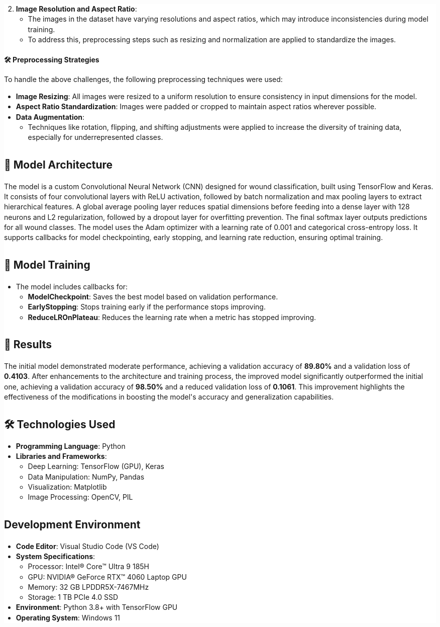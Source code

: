 2. **Image Resolution and Aspect Ratio**:
   - The images in the dataset have varying resolutions and aspect ratios, which may introduce inconsistencies during model training.
   - To address this, preprocessing steps such as resizing and normalization are applied to standardize the images.

#### 🛠️ Preprocessing Strategies
To handle the above challenges, the following preprocessing techniques were used:
- **Image Resizing**: All images were resized to a uniform resolution to ensure consistency in input dimensions for the model.
- **Aspect Ratio Standardization**: Images were padded or cropped to maintain aspect ratios wherever possible.
- **Data Augmentation**:
  - Techniques like rotation, flipping, and shifting adjustments were applied to increase the diversity of training data, especially for underrepresented classes.

## 🧠 Model Architecture
The model is a custom Convolutional Neural Network (CNN) designed for wound classification, built using TensorFlow and Keras. It consists of four convolutional layers with ReLU activation, followed by batch normalization and max pooling layers to extract hierarchical features. A global average pooling layer reduces spatial dimensions before feeding into a dense layer with 128 neurons and L2 regularization, followed by a dropout layer for overfitting prevention. The final softmax layer outputs predictions for all wound classes. The model uses the Adam optimizer with a learning rate of 0.001 and categorical cross-entropy loss. It supports callbacks for model checkpointing, early stopping, and learning rate reduction, ensuring optimal training.

## 🤖 Model Training
- The model includes callbacks for:
  - **ModelCheckpoint**: Saves the best model based on validation performance.
  - **EarlyStopping**: Stops training early if the performance stops improving.
  - **ReduceLROnPlateau**: Reduces the learning rate when a metric has stopped improving.

## 🚀 Results
The initial model demonstrated moderate performance, achieving a validation accuracy of **89.80%** and a validation loss of **0.4103**. After enhancements to the architecture and training process, the improved model significantly outperformed the initial one, achieving a validation accuracy of **98.50%** and a reduced validation loss of **0.1061**. This improvement highlights the effectiveness of the modifications in boosting the model's accuracy and generalization capabilities.

## 🛠️ Technologies Used
- **Programming Language**: Python
- **Libraries and Frameworks**:
  - Deep Learning: TensorFlow (GPU), Keras
  - Data Manipulation: NumPy, Pandas
  - Visualization: Matplotlib
  - Image Processing: OpenCV, PIL

## Development Environment
- **Code Editor**: Visual Studio Code (VS Code)
- **System Specifications**:
  - Processor: Intel® Core™ Ultra 9 185H
  - GPU: NVIDIA® GeForce RTX™ 4060 Laptop GPU
  - Memory: 32 GB LPDDR5X-7467MHz
  - Storage: 1 TB PCIe 4.0 SSD
- **Environment**: Python 3.8+ with TensorFlow GPU
- **Operating System**: Windows 11

